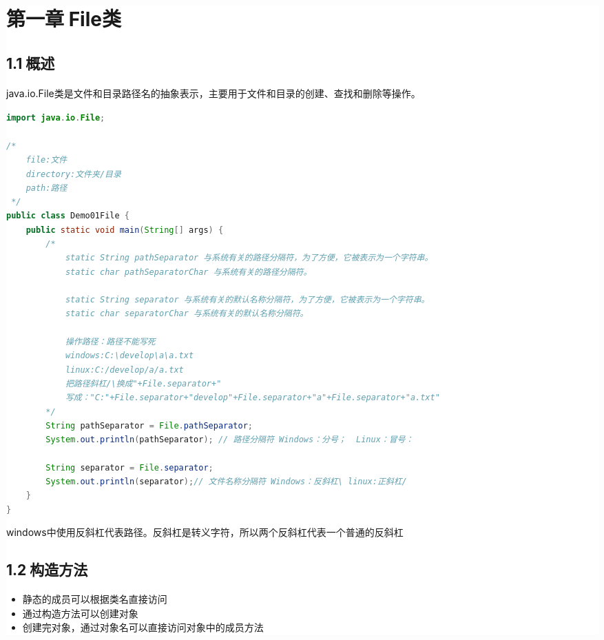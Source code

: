 # 第一章 File类

## 1.1 概述



java.io.File类是文件和目录路径名的抽象表示，主要用于文件和目录的创建、查找和删除等操作。



```java
import java.io.File;

/*
    file:文件
    directory:文件夹/目录
    path:路径
 */
public class Demo01File {
    public static void main(String[] args) {
        /*
            static String pathSeparator 与系统有关的路径分隔符，为了方便，它被表示为一个字符串。
            static char pathSeparatorChar 与系统有关的路径分隔符。

            static String separator 与系统有关的默认名称分隔符，为了方便，它被表示为一个字符串。
            static char separatorChar 与系统有关的默认名称分隔符。

            操作路径：路径不能写死
            windows:C:\develop\a\a.txt
            linux:C:/develop/a/a.txt
            把路径斜杠/\换成"+File.separator+"
            写成："C:"+File.separator+"develop"+File.separator+"a"+File.separator+"a.txt"
        */
        String pathSeparator = File.pathSeparator;
        System.out.println(pathSeparator); // 路径分隔符 Windows：分号；  Linux：冒号：

        String separator = File.separator;
        System.out.println(separator);// 文件名称分隔符 Windows：反斜杠\ linux:正斜杠/
    }
}
```



windows中使用反斜杠代表路径。反斜杠是转义字符，所以两个反斜杠代表一个普通的反斜杠

## 1.2 构造方法

- 静态的成员可以根据类名直接访问
- 通过构造方法可以创建对象
- 创建完对象，通过对象名可以直接访问对象中的成员方法


